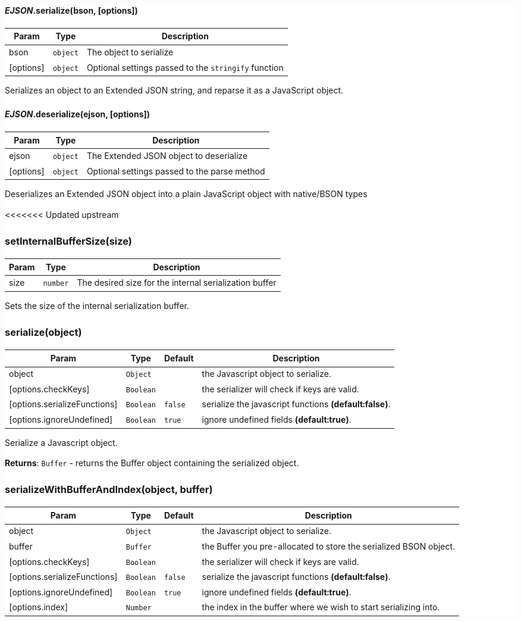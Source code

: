 #### *EJSON*.serialize(bson, [options])

| Param | Type | Description |
| --- | --- | --- |
| bson | <code>object</code> | The object to serialize |
| [options] | <code>object</code> | Optional settings passed to the `stringify` function |

Serializes an object to an Extended JSON string, and reparse it as a JavaScript object.

<a name="EJSON.deserialize"></a>

#### *EJSON*.deserialize(ejson, [options])

| Param | Type | Description |
| --- | --- | --- |
| ejson | <code>object</code> | The Extended JSON object to deserialize |
| [options] | <code>object</code> | Optional settings passed to the parse method |

Deserializes an Extended JSON object into a plain JavaScript object with native/BSON types

<<<<<<< Updated upstream
<a name="setInternalBufferSize"></a>

### setInternalBufferSize(size)

| Param | Type | Description |
| --- | --- | --- |
| size | <code>number</code> | The desired size for the internal serialization buffer |

Sets the size of the internal serialization buffer.

<a name="serialize"></a>

### serialize(object)

| Param | Type | Default | Description |
| --- | --- | --- | --- |
| object | <code>Object</code> |  | the Javascript object to serialize. |
| [options.checkKeys] | <code>Boolean</code> |  | the serializer will check if keys are valid. |
| [options.serializeFunctions] | <code>Boolean</code> | <code>false</code> | serialize the javascript functions **(default:false)**. |
| [options.ignoreUndefined] | <code>Boolean</code> | <code>true</code> | ignore undefined fields **(default:true)**. |

Serialize a Javascript object.

**Returns**: <code>Buffer</code> - returns the Buffer object containing the serialized object.
<a name="serializeWithBufferAndIndex"></a>

### serializeWithBufferAndIndex(object, buffer)

| Param | Type | Default | Description |
| --- | --- | --- | --- |
| object | <code>Object</code> |  | the Javascript object to serialize. |
| buffer | <code>Buffer</code> |  | the Buffer you pre-allocated to store the serialized BSON object. |
| [options.checkKeys] | <code>Boolean</code> |  | the serializer will check if keys are valid. |
| [options.serializeFunctions] | <code>Boolean</code> | <code>false</code> | serialize the javascript functions **(default:false)**. |
| [options.ignoreUndefined] | <code>Boolean</code> | <code>true</code> | ignore undefined fields **(default:true)**. |
| [options.index] | <code>Number</code> |  | the index in the buffer where we wish to start serializing into. |

